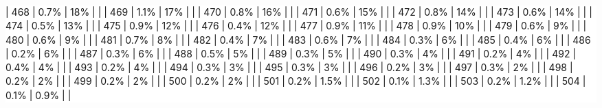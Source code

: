 | 468 | 0.7% | 18% |  |
| 469 | 1.1% | 17% |  |
| 470 | 0.8% | 16% |  |
| 471 | 0.6% | 15% |  |
| 472 | 0.8% | 14% |  |
| 473 | 0.6% | 14% |  |
| 474 | 0.5% | 13% |  |
| 475 | 0.9% | 12% |  |
| 476 | 0.4% | 12% |  |
| 477 | 0.9% | 11% |  |
| 478 | 0.9% | 10% |  |
| 479 | 0.6% | 9% |  |
| 480 | 0.6% | 9% |  |
| 481 | 0.7% | 8% |  |
| 482 | 0.4% | 7% |  |
| 483 | 0.6% | 7% |  |
| 484 | 0.3% | 6% |  |
| 485 | 0.4% | 6% |  |
| 486 | 0.2% | 6% |  |
| 487 | 0.3% | 6% |  |
| 488 | 0.5% | 5% |  |
| 489 | 0.3% | 5% |  |
| 490 | 0.3% | 4% |  |
| 491 | 0.2% | 4% |  |
| 492 | 0.4% | 4% |  |
| 493 | 0.2% | 4% |  |
| 494 | 0.3% | 3% |  |
| 495 | 0.3% | 3% |  |
| 496 | 0.2% | 3% |  |
| 497 | 0.3% | 2% |  |
| 498 | 0.2% | 2% |  |
| 499 | 0.2% | 2% |  |
| 500 | 0.2% | 2% |  |
| 501 | 0.2% | 1.5% |  |
| 502 | 0.1% | 1.3% |  |
| 503 | 0.2% | 1.2% |  |
| 504 | 0.1% | 0.9% |  |
